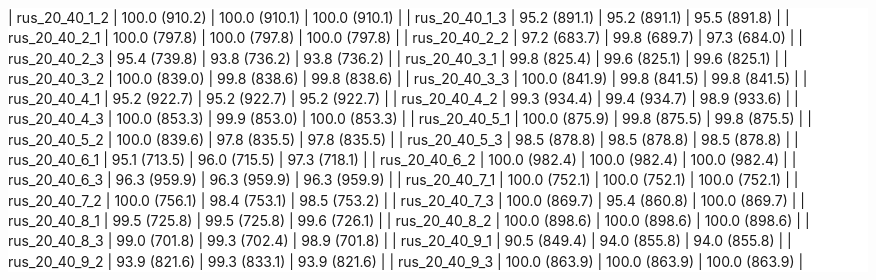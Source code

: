| rus_20_40_1_2            | 100.0 (910.2)  | 100.0 (910.1)  | 100.0 (910.1)  |
| rus_20_40_1_3            | 95.2 (891.1)   | 95.2 (891.1)   | 95.5 (891.8)   |
| rus_20_40_2_1            | 100.0 (797.8)  | 100.0 (797.8)  | 100.0 (797.8)  |
| rus_20_40_2_2            | 97.2 (683.7)   | 99.8 (689.7)   | 97.3 (684.0)   |
| rus_20_40_2_3            | 95.4 (739.8)   | 93.8 (736.2)   | 93.8 (736.2)   |
| rus_20_40_3_1            | 99.8 (825.4)   | 99.6 (825.1)   | 99.6 (825.1)   |
| rus_20_40_3_2            | 100.0 (839.0)  | 99.8 (838.6)   | 99.8 (838.6)   |
| rus_20_40_3_3            | 100.0 (841.9)  | 99.8 (841.5)   | 99.8 (841.5)   |
| rus_20_40_4_1            | 95.2 (922.7)   | 95.2 (922.7)   | 95.2 (922.7)   |
| rus_20_40_4_2            | 99.3 (934.4)   | 99.4 (934.7)   | 98.9 (933.6)   |
| rus_20_40_4_3            | 100.0 (853.3)  | 99.9 (853.0)   | 100.0 (853.3)  |
| rus_20_40_5_1            | 100.0 (875.9)  | 99.8 (875.5)   | 99.8 (875.5)   |
| rus_20_40_5_2            | 100.0 (839.6)  | 97.8 (835.5)   | 97.8 (835.5)   |
| rus_20_40_5_3            | 98.5 (878.8)   | 98.5 (878.8)   | 98.5 (878.8)   |
| rus_20_40_6_1            | 95.1 (713.5)   | 96.0 (715.5)   | 97.3 (718.1)   |
| rus_20_40_6_2            | 100.0 (982.4)  | 100.0 (982.4)  | 100.0 (982.4)  |
| rus_20_40_6_3            | 96.3 (959.9)   | 96.3 (959.9)   | 96.3 (959.9)   |
| rus_20_40_7_1            | 100.0 (752.1)  | 100.0 (752.1)  | 100.0 (752.1)  |
| rus_20_40_7_2            | 100.0 (756.1)  | 98.4 (753.1)   | 98.5 (753.2)   |
| rus_20_40_7_3            | 100.0 (869.7)  | 95.4 (860.8)   | 100.0 (869.7)  |
| rus_20_40_8_1            | 99.5 (725.8)   | 99.5 (725.8)   | 99.6 (726.1)   |
| rus_20_40_8_2            | 100.0 (898.6)  | 100.0 (898.6)  | 100.0 (898.6)  |
| rus_20_40_8_3            | 99.0 (701.8)   | 99.3 (702.4)   | 98.9 (701.8)   |
| rus_20_40_9_1            | 90.5 (849.4)   | 94.0 (855.8)   | 94.0 (855.8)   |
| rus_20_40_9_2            | 93.9 (821.6)   | 99.3 (833.1)   | 93.9 (821.6)   |
| rus_20_40_9_3            | 100.0 (863.9)  | 100.0 (863.9)  | 100.0 (863.9)  |

